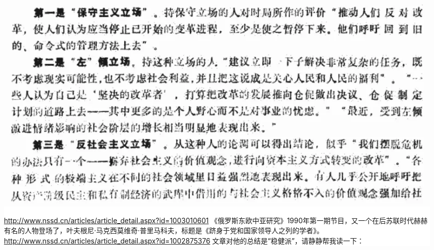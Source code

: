 

![](/images/btnews/btnews/0401_0500/0483/46e80e6e-4b16-49ab-884e-e976f30c8100.webp)

http://www.nssd.cn/articles/article_detail.aspx?id=1003010601
《俄罗斯东欧中亚研究》1990年第一期节目，又一个在后苏联时代赫赫有名的人物登场了，叶夫根尼·马克西莫维奇·普里马科夫，标题是《跻身于党和国家领导人之列的学者》。
http://www.nssd.cn/articles/article_detail.aspx?id=1002875376
文章对他的总结是“稳健派”，请静静帮我读一下：
